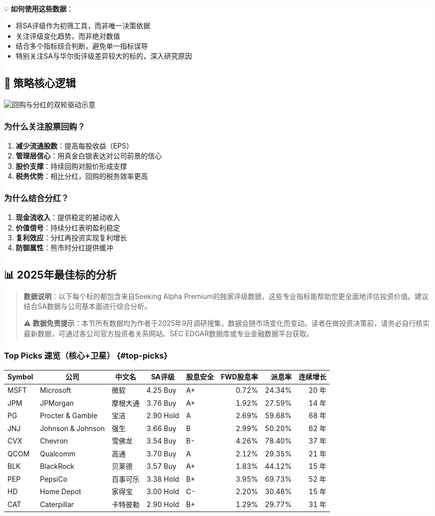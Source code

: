 💡 **如何使用这些数据**：
- 将SA评级作为初筛工具，而非唯一决策依据
- 关注评级变化趋势，而非绝对数值
- 结合多个指标综合判断，避免单一指标误导
- 特别关注SA与华尔街评级差异较大的标的，深入研究原因

## 🎯 策略核心逻辑
![回购与分红的双轮驱动示意](/assets/images/posts/2025/09/buyback-dividend-bull-bear.png)

### 为什么关注股票回购？
1. **减少流通股数**：提高每股收益（EPS）
2. **管理层信心**：用真金白银表达对公司前景的信心
3. **股价支撑**：持续回购对股价形成支撑
4. **税务优势**：相比分红，回购的税务效率更高

### 为什么结合分红？
1. **现金流收入**：提供稳定的被动收入
2. **价值信号**：持续分红表明盈利稳定
3. **复利效应**：分红再投资实现复利增长
4. **防御属性**：熊市时分红提供缓冲

## 📊 2025年最佳标的分析

> **数据说明**：以下每个标的都包含来自Seeking Alpha Premium的独家评级数据，这些专业指标能帮助您更全面地评估投资价值。建议结合SA数据与公司基本面进行综合分析。
>
> ⚠️ **数据免责提示**：本节所有数据均为作者于2025年9月调研搜集，数据会随市场变化而变动。读者在做投资决策前，请务必自行核实最新数据，可通过各公司官方投资者关系网站、SEC EDGAR数据库或专业金融数据平台获取。

### Top Picks 速览（核心+卫星） {#top-picks}

| Symbol | 公司 | 中文名 | SA评级 | 股息安全 | FWD股息率 | 派息率 | 连续增长 |
|---|---|---|---|---|---:|---:|---:|
| MSFT | Microsoft | 微软 | 4.25 Buy | A+ | 0.72% | 24.34% | 20 年 |
| JPM | JPMorgan | 摩根大通 | 3.76 Buy | A+ | 1.92% | 27.59% | 14 年 |
| PG | Procter & Gamble | 宝洁 | 2.90 Hold | A | 2.69% | 59.68% | 68 年 |
| JNJ | Johnson & Johnson | 强生 | 3.66 Buy | B | 2.99% | 50.20% | 62 年 |
| CVX | Chevron | 雪佛龙 | 3.54 Buy | B- | 4.26% | 78.40% | 37 年 |
| QCOM | Qualcomm | 高通 | 3.70 Buy | A | 2.12% | 29.35% | 21 年 |
| BLK | BlackRock | 贝莱德 | 3.57 Buy | A+ | 1.83% | 44.12% | 15 年 |
| PEP | PepsiCo | 百事可乐 | 3.38 Hold | B+ | 3.95% | 69.73% | 52 年 |
| HD | Home Depot | 家得宝 | 3.00 Hold | C- | 2.20% | 30.48% | 15 年 |
| CAT | Caterpillar | 卡特彼勒 | 2.90 Hold | B+ | 1.29% | 29.77% | 31 年 |
